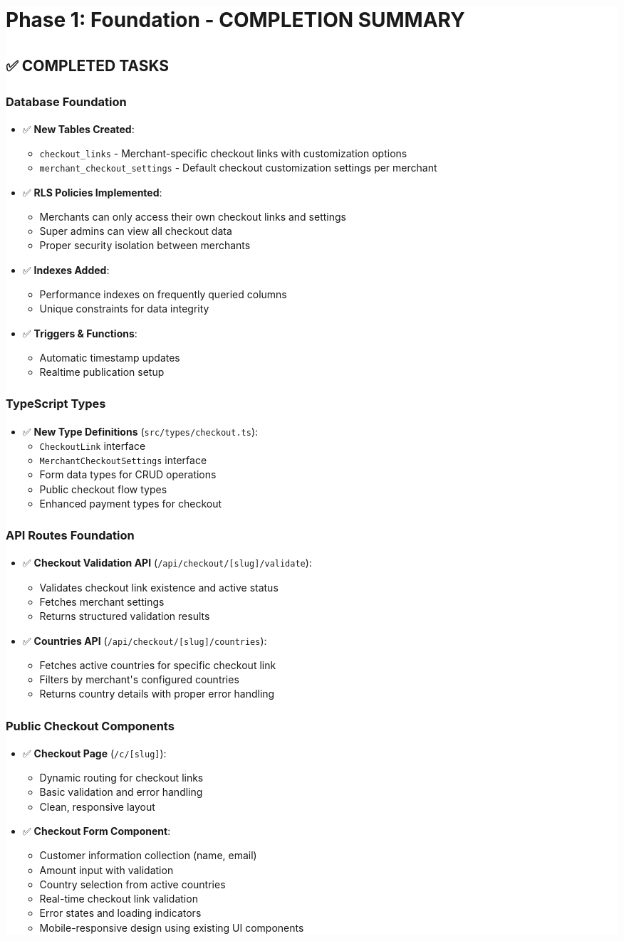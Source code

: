 # Phase 1: Foundation - COMPLETION SUMMARY

## ✅ COMPLETED TASKS

### Database Foundation
- ✅ **New Tables Created**:
  - `checkout_links` - Merchant-specific checkout links with customization options
  - `merchant_checkout_settings` - Default checkout customization settings per merchant
  
- ✅ **RLS Policies Implemented**:
  - Merchants can only access their own checkout links and settings
  - Super admins can view all checkout data
  - Proper security isolation between merchants

- ✅ **Indexes Added**:
  - Performance indexes on frequently queried columns
  - Unique constraints for data integrity

- ✅ **Triggers & Functions**:
  - Automatic timestamp updates
  - Realtime publication setup

### TypeScript Types
- ✅ **New Type Definitions** (`src/types/checkout.ts`):
  - `CheckoutLink` interface
  - `MerchantCheckoutSettings` interface
  - Form data types for CRUD operations
  - Public checkout flow types
  - Enhanced payment types for checkout

### API Routes Foundation
- ✅ **Checkout Validation API** (`/api/checkout/[slug]/validate`):
  - Validates checkout link existence and active status
  - Fetches merchant settings
  - Returns structured validation results

- ✅ **Countries API** (`/api/checkout/[slug]/countries`):
  - Fetches active countries for specific checkout link
  - Filters by merchant's configured countries
  - Returns country details with proper error handling

### Public Checkout Components
- ✅ **Checkout Page** (`/c/[slug]`):
  - Dynamic routing for checkout links
  - Basic validation and error handling
  - Clean, responsive layout

- ✅ **Checkout Form Component**:
  - Customer information collection (name, email)
  - Amount input with validation
  - Country selection from active countries
  - Real-time checkout link validation
  - Error states and loading indicators
  - Mobile-responsive design using existing UI components
